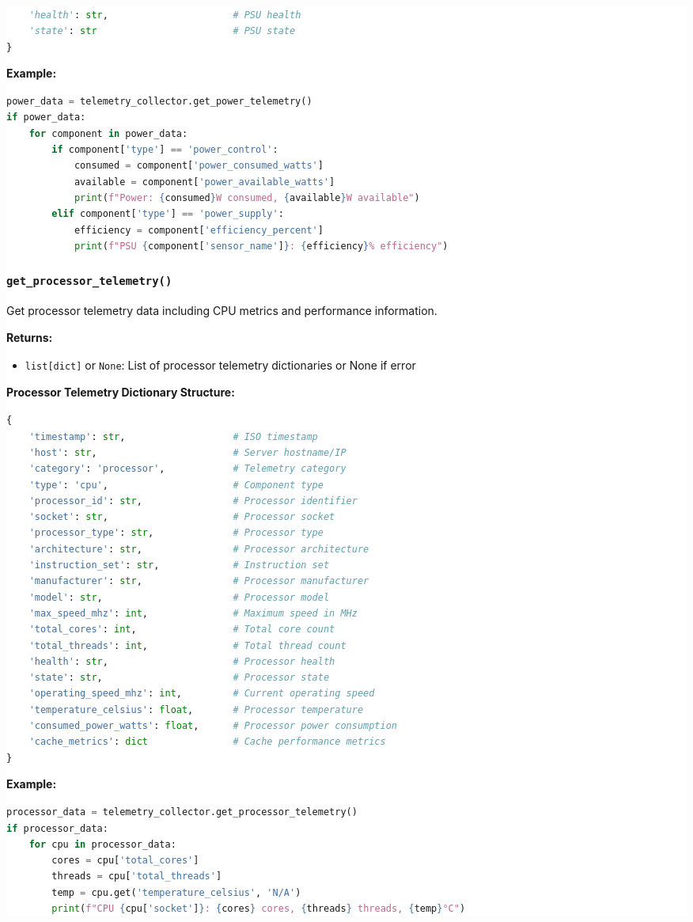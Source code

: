 ```python
    'health': str,                      # PSU health
    'state': str                        # PSU state
}
```

**Example:**
```python
power_data = telemetry_collector.get_power_telemetry()
if power_data:
    for component in power_data:
        if component['type'] == 'power_control':
            consumed = component['power_consumed_watts']
            available = component['power_available_watts']
            print(f"Power: {consumed}W consumed, {available}W available")
        elif component['type'] == 'power_supply':
            efficiency = component['efficiency_percent']
            print(f"PSU {component['sensor_name']}: {efficiency}% efficiency")
```

### `get_processor_telemetry()`

Get processor telemetry data including CPU metrics and performance information.

**Returns:**
- `list[dict]` or `None`: List of processor telemetry dictionaries or None if error

**Processor Telemetry Dictionary Structure:**
```python
{
    'timestamp': str,                   # ISO timestamp
    'host': str,                        # Server hostname/IP
    'category': 'processor',            # Telemetry category
    'type': 'cpu',                      # Component type
    'processor_id': str,                # Processor identifier
    'socket': str,                      # Processor socket
    'processor_type': str,              # Processor type
    'architecture': str,                # Processor architecture
    'instruction_set': str,             # Instruction set
    'manufacturer': str,                # Processor manufacturer
    'model': str,                       # Processor model
    'max_speed_mhz': int,               # Maximum speed in MHz
    'total_cores': int,                 # Total core count
    'total_threads': int,               # Total thread count
    'health': str,                      # Processor health
    'state': str,                       # Processor state
    'operating_speed_mhz': int,         # Current operating speed
    'temperature_celsius': float,       # Processor temperature
    'consumed_power_watts': float,      # Processor power consumption
    'cache_metrics': dict               # Cache performance metrics
}
```

**Example:**
```python
processor_data = telemetry_collector.get_processor_telemetry()
if processor_data:
    for cpu in processor_data:
        cores = cpu['total_cores']
        threads = cpu['total_threads']
        temp = cpu.get('temperature_celsius', 'N/A')
        print(f"CPU {cpu['socket']}: {cores} cores, {threads} threads, {temp}°C")
```
